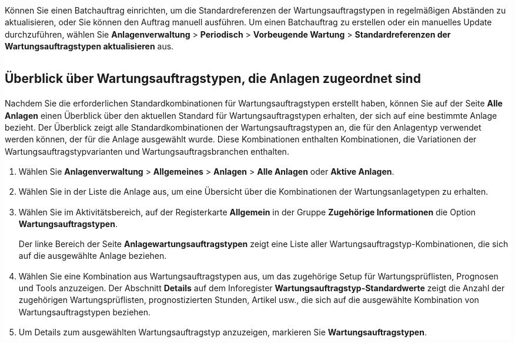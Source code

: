 Können Sie einen Batchauftrag einrichten, um die Standardreferenzen der Wartungsauftragstypen in regelmäßigen Abständen zu aktualisieren, oder Sie können den Auftrag manuell ausführen. Um einen Batchauftrag zu erstellen oder ein manuelles Update durchzuführen, wählen Sie **Anlagenverwaltung** \> **Periodisch** \> **Vorbeugende Wartung** \> **Standardreferenzen der Wartungsauftragstypen aktualisieren** aus.

## <a name="overview-of-maintenance-job-types-that-are-related-to-assets"></a>Überblick über Wartungsauftragstypen, die Anlagen zugeordnet sind

Nachdem Sie die erforderlichen Standardkombinationen für Wartungsauftragstypen erstellt haben, können Sie auf der Seite **Alle Anlagen** einen Überblick über den aktuellen Standard für Wartungsauftragstypen erhalten, der sich auf eine bestimmte Anlage bezieht. Der Überblick zeigt alle Standardkombinationen der Wartungsauftragstypen an, die für den Anlagentyp verwendet werden können, der für die Anlage ausgewählt wurde. Diese Kombinationen enthalten Kombinationen, die Variationen der Wartungsauftragstypvarianten und Wartungsauftragsbranchen enthalten.

1. Wählen Sie **Anlagenverwaltung** \> **Allgemeines** \> **Anlagen** \> **Alle Anlagen** oder **Aktive Anlagen**.
2. Wählen Sie in der Liste die Anlage aus, um eine Übersicht über die Kombinationen der Wartungsanlagetypen zu erhalten.
3. Wählen Sie im Aktivitätsbereich, auf der Registerkarte **Allgemein** in der Gruppe **Zugehörige Informationen** die Option **Wartungsauftragstypen**.

    Der linke Bereich der Seite **Anlagewartungsauftragstypen** zeigt eine Liste aller Wartungsauftragstyp-Kombinationen, die sich auf die ausgewählte Anlage beziehen.

4. Wählen Sie eine Kombination aus Wartungsauftragstypen aus, um das zugehörige Setup für Wartungsprüflisten, Prognosen und Tools anzuzeigen. Der Abschnitt **Details** auf dem Inforegister **Wartungsauftragstyp-Standardwerte** zeigt die Anzahl der zugehörigen Wartungsprüflisten, prognostizierten Stunden, Artikel usw., die sich auf die ausgewählte Kombination von Wartungsauftragstypen beziehen.
5. Um Details zum ausgewählten Wartungsauftragstyp anzuzeigen, markieren Sie **Wartungsauftragstypen**.
